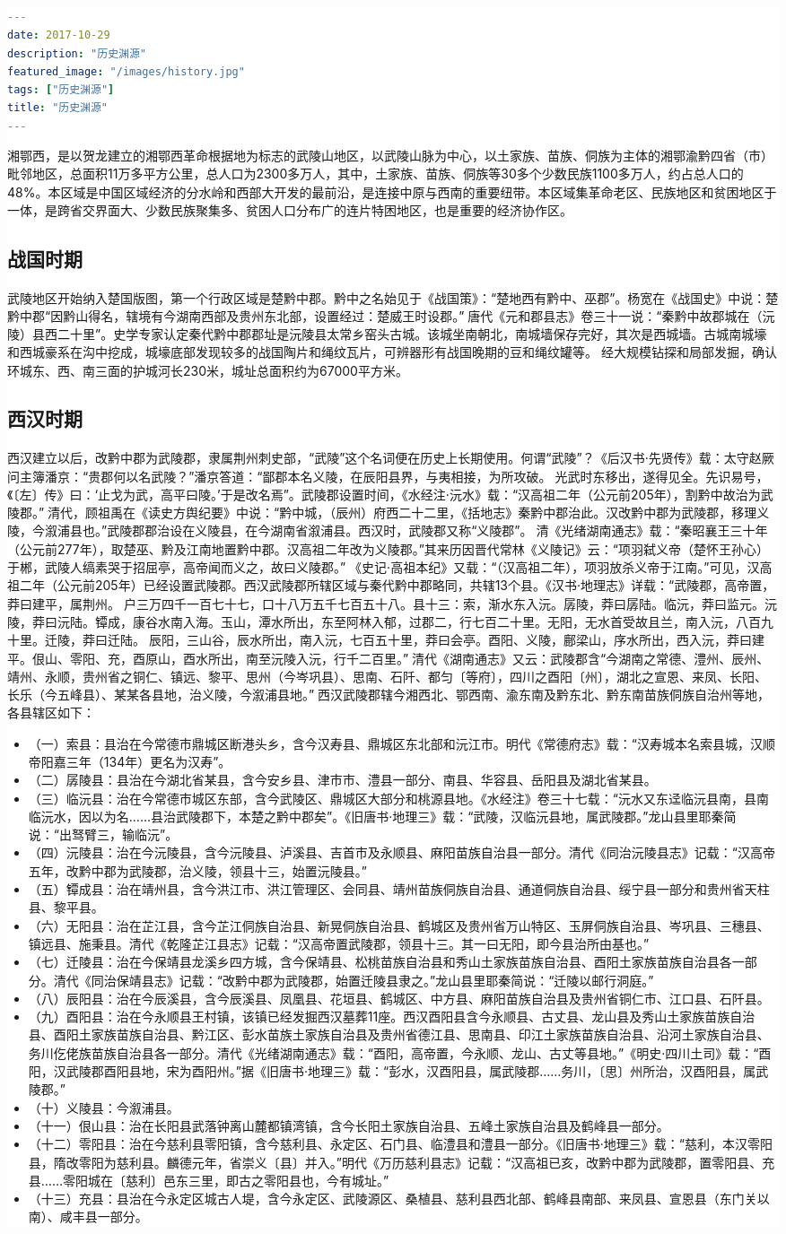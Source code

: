 ```yaml
---
date: 2017-10-29
description: "历史渊源"
featured_image: "/images/history.jpg"
tags: ["历史渊源"]
title: "历史渊源"
---
```


湘鄂西，是以贺龙建立的湘鄂西革命根据地为标志的武陵山地区，以武陵山脉为中心，以土家族、苗族、侗族为主体的湘鄂渝黔四省（市）毗邻地区，总面积11万多平方公里，总人口为2300多万人，其中，土家族、苗族、侗族等30多个少数民族1100多万人，约占总人口的48%。本区域是中国区域经济的分水岭和西部大开发的最前沿，是连接中原与西南的重要纽带。本区域集革命老区、民族地区和贫困地区于一体，是跨省交界面大、少数民族聚集多、贫困人口分布广的连片特困地区，也是重要的经济协作区。

##  战国时期
武陵地区开始纳入楚国版图，第一个行政区域是楚黔中郡。黔中之名始见于《战国策》：“楚地西有黔中、巫郡”。杨宽在《战国史》中说：楚黔中郡“因黔山得名，辖境有今湖南西部及贵州东北部，设置经过：楚威王时设郡。”
唐代《元和郡县志》卷三十一说：“秦黔中故郡城在（沅陵）县西二十里”。史学专家认定秦代黔中郡郡址是沅陵县太常乡窑头古城。该城坐南朝北，南城墙保存完好，其次是西城墙。古城南城壕和西城豪系在沟中挖成，城壕底部发现较多的战国陶片和绳纹瓦片，可辨器形有战国晚期的豆和绳纹罐等。
经大规模钻探和局部发掘，确认环城东、西、南三面的护城河长230米，城址总面积约为67000平方米。

##  西汉时期
西汉建立以后，改黔中郡为武陵郡，隶属荆州刺史部，“武陵”这个名词便在历史上长期使用。何谓“武陵”？《后汉书·先贤传》载：太守赵厥问主簿潘京：“贵郡何以名武陵？”潘京答道：“鄙郡本名义陵，在辰阳县界，与夷相接，为所攻破。
光武时东移出，遂得见全。先识易号，《〔左〕传》曰：‘止戈为武，高平曰陵。’于是改名焉”。武陵郡设置时间，《水经注·沅水》载：“汉高祖二年（公元前205年），割黔中故治为武陵郡。”
清代，顾祖禹在《读史方舆纪要》中说：“黔中城，（辰州）府西二十二里，《括地志》秦黔中郡治此。汉改黔中郡为武陵郡，移理义陵，今溆浦县也。”武陵郡郡治设在义陵县，在今湖南省溆浦县。西汉时，武陵郡又称“义陵郡”。
清《光绪湖南通志》载：“秦昭襄王三十年（公元前277年），取楚巫、黔及江南地置黔中郡。汉高祖二年改为义陵郡。”其来历因晋代常林《义陵记》云：“项羽弑义帝（楚怀王孙心）于郴，武陵人缟素哭于招屈亭，高帝闻而义之，故曰义陵郡。”
《史记·高祖本纪》又载：“（汉高祖二年），项羽放杀义帝于江南。”可见，汉高祖二年（公元前205年）已经设置武陵郡。西汉武陵郡所辖区域与秦代黔中郡略同，共辖13个县。《汉书·地理志》详载：“武陵郡，高帝置，莽曰建平，属荆州。
户三万四千一百七十七，口十八万五千七百五十八。县十三：索，渐水东入沅。孱陵，莽曰孱陆。临沅，莽曰监元。沅陵，莽曰沅陆。镡成，康谷水南入海。玉山，潭水所出，东至阿林入郁，过郡二，行七百二十里。无阳，无水首受故且兰，南入沅，八百九十里。迁陵，莽曰迁陆。
辰阳，三山谷，辰水所出，南入沅，七百五十里，莽曰会亭。酉阳、义陵，鄜梁山，序水所出，西入沅，莽曰建平。佷山、零阳、充，酉原山，酉水所出，南至沅陵入沅，行千二百里。”
清代《湖南通志》又云：武陵郡含“今湖南之常德、澧州、辰州、靖州、永顺，贵州省之铜仁、镇远、黎平、思州（今岑巩县）、思南、石阡、都匀〔等府〕，四川之酉阳〔州〕，湖北之宣恩、来凤、长阳、长乐（今五峰县）、某某各县地，治义陵，今溆浦县地。”
西汉武陵郡辖今湘西北、鄂西南、渝东南及黔东北、黔东南苗族侗族自治州等地，各县辖区如下：

-   （一）索县：县治在今常德市鼎城区断港头乡，含今汉寿县、鼎城区东北部和沅江市。明代《常德府志》载：“汉寿城本名索县城，汉顺帝阳嘉三年（134年）更名为汉寿”。
-   （二）孱陵县：县治在今湖北省某县，含今安乡县、津市市、澧县一部分、南县、华容县、岳阳县及湖北省某县。
-   （三）临沅县：治在今常德市城区东部，含今武陵区、鼎城区大部分和桃源县地。《水经注》卷三十七载：“沅水又东迳临沅县南，县南临沅水，因以为名……县治武陵郡下，本楚之黔中郡矣”。《旧唐书·地理三》载：“武陵，汉临沅县地，属武陵郡。”龙山县里耶秦简说：“出驽臂三，输临沅”。
-   （四）沅陵县：治在今沅陵县，含今沅陵县、泸溪县、吉首市及永顺县、麻阳苗族自治县一部分。清代《同治沅陵县志》记载：“汉高帝五年，改黔中郡为武陵郡，治义陵，领县十三，始置沅陵县。”
-   （五）镡成县：治在靖州县，含今洪江市、洪江管理区、会同县、靖州苗族侗族自治县、通道侗族自治县、绥宁县一部分和贵州省天柱县、黎平县。
-   （六）无阳县：治在芷江县，含今芷江侗族自治县、新晃侗族自治县、鹤城区及贵州省万山特区、玉屏侗族自治县、岑巩县、三穗县、镇远县、施秉县。清代《乾隆芷江县志》记载：“汉高帝置武陵郡，领县十三。其一曰无阳，即今县治所由基也。”
-   （七）迁陵县：治在今保靖县龙溪乡四方城，含今保靖县、松桃苗族自治县和秀山土家族苗族自治县、酉阳土家族苗族自治县各一部分。清代《同治保靖县志》记载：“改黔中郡为武陵郡，始置迁陵县隶之。”龙山县里耶秦简说：“迁陵以邮行洞庭。”
-   （八）辰阳县：治在今辰溪县，含今辰溪县、凤凰县、花垣县、鹤城区、中方县、麻阳苗族自治县及贵州省铜仁市、江口县、石阡县。
-   （九）酉阳县：治在今永顺县王村镇，该镇已经发掘西汉墓葬11座。西汉酉阳县含今永顺县、古丈县、龙山县及秀山土家族苗族自治县、酉阳土家族苗族自治县、黔江区、彭水苗族土家族自治县及贵州省德江县、思南县、印江土家族苗族自治县、沿河土家族自治县、务川仡佬族苗族自治县各一部分。清代《光绪湖南通志》载：“酉阳，高帝置，今永顺、龙山、古丈等县地。”《明史·四川土司》载：“酉阳，汉武陵郡酉阳县地，宋为酉阳州。”据《旧唐书·地理三》载：“彭水，汉酉阳县，属武陵郡……务川，〔思〕州所治，汉酉阳县，属武陵郡。”
-   （十）义陵县：今溆浦县。
-   （十一）佷山县：治在长阳县武落钟离山麓都镇湾镇，含今长阳土家族自治县、五峰土家族自治县及鹤峰县一部分。
-   （十二）零阳县：治在今慈利县零阳镇，含今慈利县、永定区、石门县、临澧县和澧县一部分。《旧唐书·地理三》载：“慈利，本汉零阳县，隋改零阳为慈利县。麟德元年，省崇义〔县〕并入。”明代《万历慈利县志》记载：“汉高祖已亥，改黔中郡为武陵郡，置零阳县、充县……零阳城在〔慈利〕邑东三里，即古之零阳县也，今有城址。”
-   （十三）充县：县治在今永定区城古人堤，含今永定区、武陵源区、桑植县、慈利县西北部、鹤峰县南部、来凤县、宣恩县（东门关以南）、咸丰县一部分。
